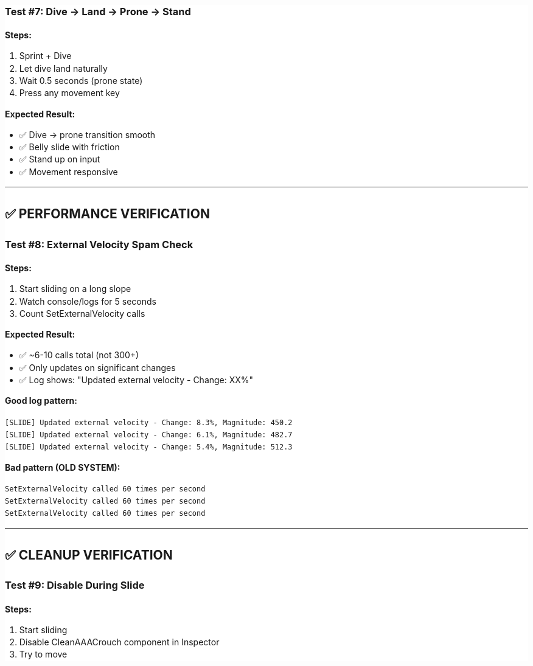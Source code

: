 
### Test #7: Dive → Land → Prone → Stand
**Steps:**
1. Sprint + Dive
2. Let dive land naturally
3. Wait 0.5 seconds (prone state)
4. Press any movement key

**Expected Result:**
- ✅ Dive → prone transition smooth
- ✅ Belly slide with friction
- ✅ Stand up on input
- ✅ Movement responsive

---

## ✅ PERFORMANCE VERIFICATION

### Test #8: External Velocity Spam Check
**Steps:**
1. Start sliding on a long slope
2. Watch console/logs for 5 seconds
3. Count SetExternalVelocity calls

**Expected Result:**
- ✅ ~6-10 calls total (not 300+)
- ✅ Only updates on significant changes
- ✅ Log shows: "Updated external velocity - Change: XX%"

**Good log pattern:**
```
[SLIDE] Updated external velocity - Change: 8.3%, Magnitude: 450.2
[SLIDE] Updated external velocity - Change: 6.1%, Magnitude: 482.7
[SLIDE] Updated external velocity - Change: 5.4%, Magnitude: 512.3
```

**Bad pattern (OLD SYSTEM):**
```
SetExternalVelocity called 60 times per second
SetExternalVelocity called 60 times per second
SetExternalVelocity called 60 times per second
```

---

## ✅ CLEANUP VERIFICATION

### Test #9: Disable During Slide
**Steps:**
1. Start sliding
2. Disable CleanAAACrouch component in Inspector
3. Try to move

